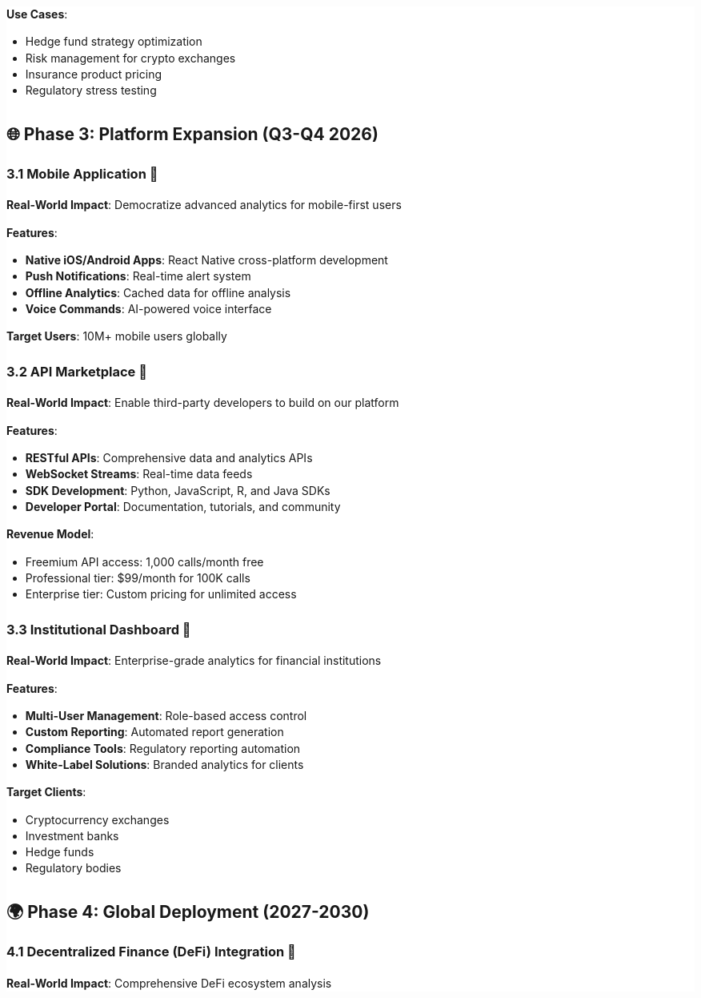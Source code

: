 **Use Cases**:
- Hedge fund strategy optimization
- Risk management for crypto exchanges
- Insurance product pricing
- Regulatory stress testing

## 🌐 Phase 3: Platform Expansion (Q3-Q4 2026)

### 3.1 Mobile Application 📱
**Real-World Impact**: Democratize advanced analytics for mobile-first users

**Features**:
- **Native iOS/Android Apps**: React Native cross-platform development
- **Push Notifications**: Real-time alert system
- **Offline Analytics**: Cached data for offline analysis
- **Voice Commands**: AI-powered voice interface

**Target Users**: 10M+ mobile users globally

### 3.2 API Marketplace 🔌
**Real-World Impact**: Enable third-party developers to build on our platform

**Features**:
- **RESTful APIs**: Comprehensive data and analytics APIs
- **WebSocket Streams**: Real-time data feeds
- **SDK Development**: Python, JavaScript, R, and Java SDKs
- **Developer Portal**: Documentation, tutorials, and community

**Revenue Model**: 
- Freemium API access: 1,000 calls/month free
- Professional tier: $99/month for 100K calls
- Enterprise tier: Custom pricing for unlimited access

### 3.3 Institutional Dashboard 🏢
**Real-World Impact**: Enterprise-grade analytics for financial institutions

**Features**:
- **Multi-User Management**: Role-based access control
- **Custom Reporting**: Automated report generation
- **Compliance Tools**: Regulatory reporting automation
- **White-Label Solutions**: Branded analytics for clients

**Target Clients**:
- Cryptocurrency exchanges
- Investment banks
- Hedge funds
- Regulatory bodies

## 🌍 Phase 4: Global Deployment (2027-2030)

### 4.1 Decentralized Finance (DeFi) Integration 🔗
**Real-World Impact**: Comprehensive DeFi ecosystem analysis
